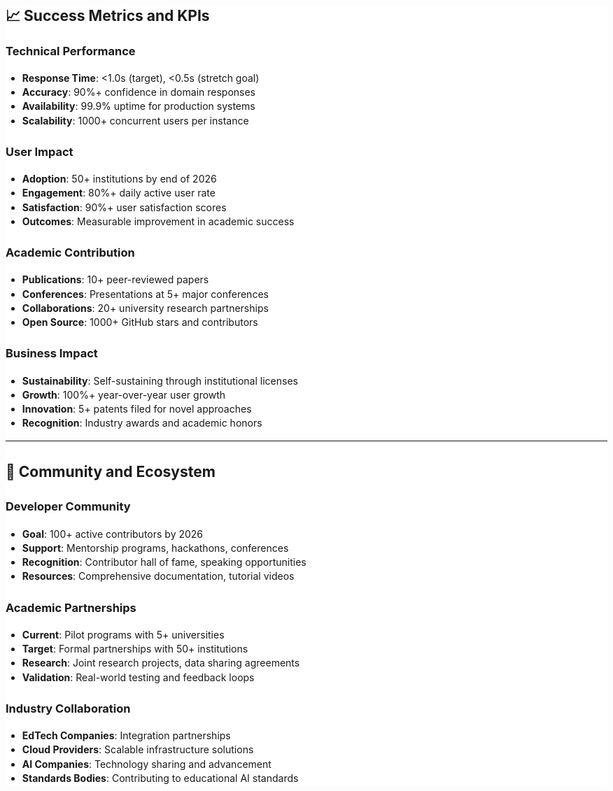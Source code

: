 ## 📈 Success Metrics and KPIs

### Technical Performance
- **Response Time**: <1.0s (target), <0.5s (stretch goal)
- **Accuracy**: 90%+ confidence in domain responses
- **Availability**: 99.9% uptime for production systems
- **Scalability**: 1000+ concurrent users per instance

### User Impact
- **Adoption**: 50+ institutions by end of 2026
- **Engagement**: 80%+ daily active user rate
- **Satisfaction**: 90%+ user satisfaction scores
- **Outcomes**: Measurable improvement in academic success

### Academic Contribution
- **Publications**: 10+ peer-reviewed papers
- **Conferences**: Presentations at 5+ major conferences
- **Collaborations**: 20+ university research partnerships
- **Open Source**: 1000+ GitHub stars and contributors

### Business Impact
- **Sustainability**: Self-sustaining through institutional licenses
- **Growth**: 100%+ year-over-year user growth
- **Innovation**: 5+ patents filed for novel approaches
- **Recognition**: Industry awards and academic honors

---

## 🤝 Community and Ecosystem

### Developer Community
- **Goal**: 100+ active contributors by 2026
- **Support**: Mentorship programs, hackathons, conferences
- **Recognition**: Contributor hall of fame, speaking opportunities
- **Resources**: Comprehensive documentation, tutorial videos

### Academic Partnerships
- **Current**: Pilot programs with 5+ universities
- **Target**: Formal partnerships with 50+ institutions
- **Research**: Joint research projects, data sharing agreements
- **Validation**: Real-world testing and feedback loops

### Industry Collaboration
- **EdTech Companies**: Integration partnerships
- **Cloud Providers**: Scalable infrastructure solutions
- **AI Companies**: Technology sharing and advancement
- **Standards Bodies**: Contributing to educational AI standards

